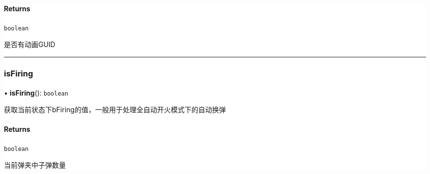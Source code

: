 
#### Returns

`boolean`

是否有动画GUID

___

### isFiring <Score text="isFiring" /> 

• **isFiring**(): `boolean` 

获取当前状态下bFiring的值，一般用于处理全自动开火模式下的自动换弹


#### Returns

`boolean`

当前弹夹中子弹数量
